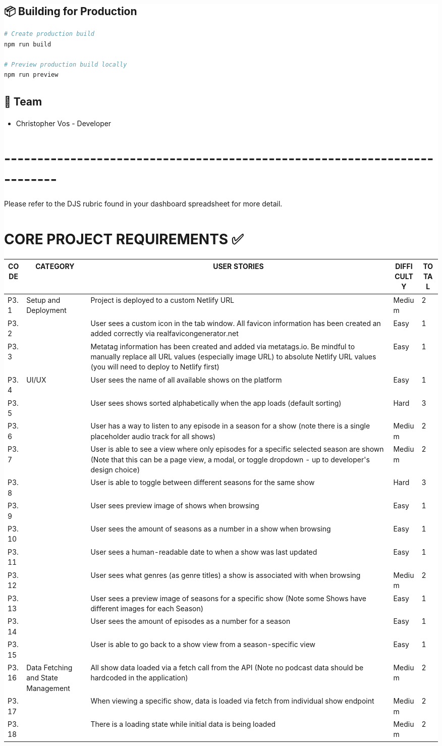## 📦 Building for Production

```bash
# Create production build
npm run build

# Preview production build locally
npm run preview
```

## 👥 Team

- Christopher Vos - Developer

# -------------------------------------------------------------------------




Please refer to the DJS rubric found in your dashboard spreadsheet for more detail.

# CORE PROJECT REQUIREMENTS ✅

| CODE  | CATEGORY                           | USER STORIES                                                                                                                                                                                                   | DIFFICULTY | TOTAL |
| ----- | ---------------------------------- | -------------------------------------------------------------------------------------------------------------------------------------------------------------------------------------------------------------- | ---------- | ----- |
| P3.1  | Setup and Deployment               | Project is deployed to a custom Netlify URL                                                                                                                                                                    | Medium     | 2     |
| P3.2  |                                    | User sees a custom icon in the tab window. All favicon information has been created an added correctly via realfavicongenerator.net                                                                            | Easy       | 1     |
| P3.3  |                                    | Metatag information has been created and added via metatags.io. Be mindful to manually replace all URL values (especially image URL) to absolute Netlify URL values (you will need to deploy to Netlify first) | Easy       | 1     |
| P3.4  | UI/UX                              | User sees the name of all available shows on the platform                                                                                                                                                      | Easy       | 1     |
| P3.5  |                                    | User sees shows sorted alphabetically when the app loads (default sorting)                                                                                                                                     | Hard       | 3     |
| P3.6  |                                    | User has a way to listen to any episode in a season for a show (note there is a single placeholder audio track for all shows)                                                                                  | Medium     | 2     |
| P3.7  |                                    | User is able to see a view where only episodes for a specific selected season are shown (Note that this can be a page view, a modal, or toggle dropdown - up to developer's design choice)                     | Medium     | 2     |
| P3.8  |                                    | User is able to toggle between different seasons for the same show                                                                                                                                             | Hard       | 3     |
| P3.9  |                                    | User sees preview image of shows when browsing                                                                                                                                                                 | Easy       | 1     |
| P3.10 |                                    | User sees the amount of seasons as a number in a show when browsing                                                                                                                                            | Easy       | 1     |
| P3.11 |                                    | User sees a human-readable date to when a show was last updated                                                                                                                                                | Easy       | 1     |
| P3.12 |                                    | User sees what genres (as genre titles) a show is associated with when browsing                                                                                                                                | Medium     | 2     |
| P3.13 |                                    | User sees a preview image of seasons for a specific show (Note some Shows have different images for each Season)                                                                                               | Easy       | 1     |
| P3.14 |                                    | User sees the amount of episodes as a number for a season                                                                                                                                                      | Easy       | 1     |
| P3.15 |                                    | User is able to go back to a show view from a season-specific view                                                                                                                                             | Easy       | 1     |
| P3.16 | Data Fetching and State Management | All show data loaded via a fetch call from the API (Note no podcast data should be hardcoded in the application)                                                                                               | Medium     | 2     |
| P3.17 |                                    | When viewing a specific show, data is loaded via fetch from individual show endpoint                                                                                                                           | Medium     | 2     |
| P3.18 |                                    | There is a loading state while initial data is being loaded                                                                                                                                                    | Medium     | 2     |
